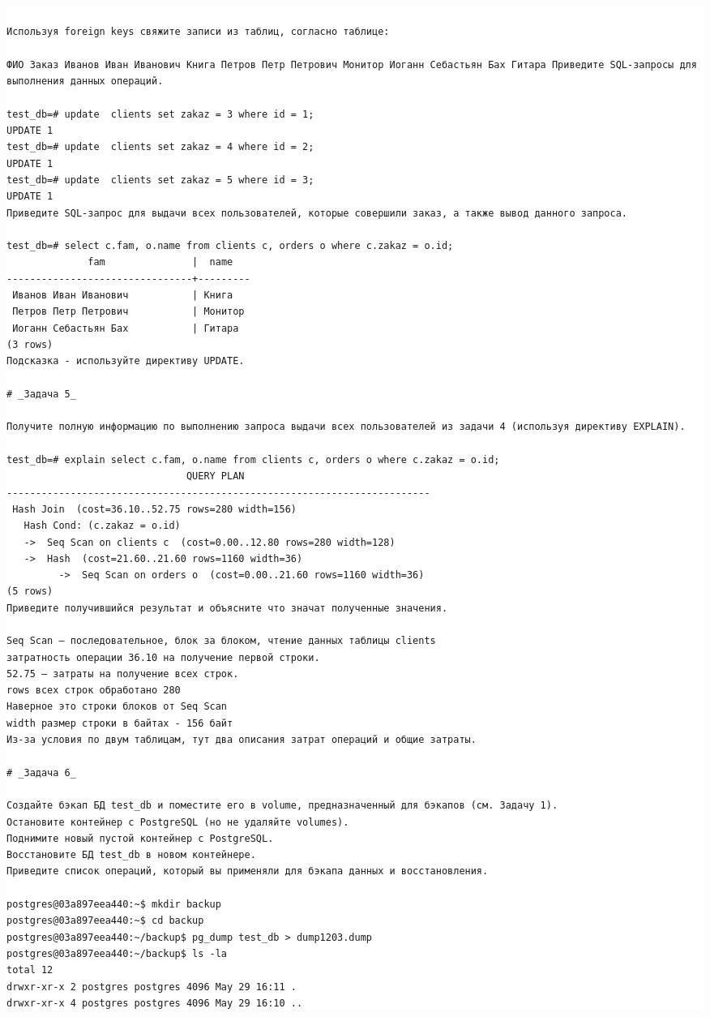 ```

Используя foreign keys свяжите записи из таблиц, согласно таблице:

ФИО Заказ Иванов Иван Иванович Книга Петров Петр Петрович Монитор Иоганн Себастьян Бах Гитара Приведите SQL-запросы для выполнения данных операций.

test_db=# update  clients set zakaz = 3 where id = 1;
UPDATE 1
test_db=# update  clients set zakaz = 4 where id = 2;
UPDATE 1
test_db=# update  clients set zakaz = 5 where id = 3;
UPDATE 1
Приведите SQL-запрос для выдачи всех пользователей, которые совершили заказ, а также вывод данного запроса.

test_db=# select c.fam, o.name from clients c, orders o where c.zakaz = o.id;
              fam               |  name
--------------------------------+---------
 Иванов Иван Иванович           | Книга
 Петров Петр Петрович           | Монитор
 Иоганн Себастьян Бах           | Гитара
(3 rows)
Подсказка - используйте директиву UPDATE.

# _Задача 5_

Получите полную информацию по выполнению запроса выдачи всех пользователей из задачи 4 (используя директиву EXPLAIN).

test_db=# explain select c.fam, o.name from clients c, orders o where c.zakaz = o.id;
                               QUERY PLAN
-------------------------------------------------------------------------
 Hash Join  (cost=36.10..52.75 rows=280 width=156)
   Hash Cond: (c.zakaz = o.id)
   ->  Seq Scan on clients c  (cost=0.00..12.80 rows=280 width=128)
   ->  Hash  (cost=21.60..21.60 rows=1160 width=36)
         ->  Seq Scan on orders o  (cost=0.00..21.60 rows=1160 width=36)
(5 rows)
Приведите получившийся результат и объясните что значат полученные значения.

Seq Scan — последовательное, блок за блоком, чтение данных таблицы clients
затратность операции 36.10 на получение первой строки. 
52.75 — затраты на получение всех строк.
rows всех строк обработано 280 
Наверное это строки блоков от Seq Scan
width размер строки в байтах - 156 байт
Из-за условия по двум таблицам, тут два описания затрат операций и общие затраты.

# _Задача 6_ 

Создайте бэкап БД test_db и поместите его в volume, предназначенный для бэкапов (см. Задачу 1).
Остановите контейнер с PostgreSQL (но не удаляйте volumes).
Поднимите новый пустой контейнер с PostgreSQL.
Восстановите БД test_db в новом контейнере.
Приведите список операций, который вы применяли для бэкапа данных и восстановления.

postgres@03a897eea440:~$ mkdir backup
postgres@03a897eea440:~$ cd backup
postgres@03a897eea440:~/backup$ pg_dump test_db > dump1203.dump
postgres@03a897eea440:~/backup$ ls -la
total 12
drwxr-xr-x 2 postgres postgres 4096 May 29 16:11 .
drwxr-xr-x 4 postgres postgres 4096 May 29 16:10 ..
```